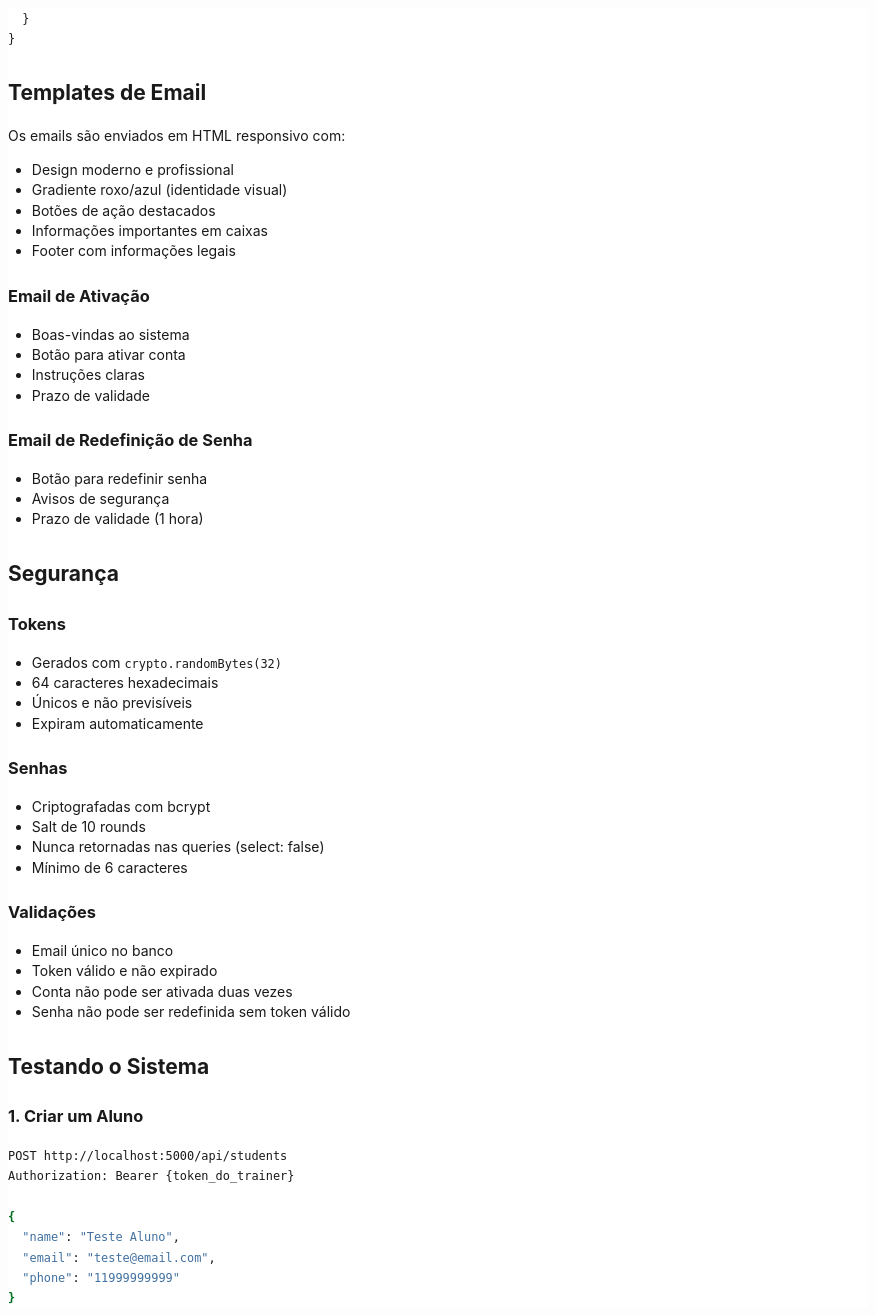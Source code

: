 ```javascript
  }
}
```

## Templates de Email

Os emails são enviados em HTML responsivo com:
- Design moderno e profissional
- Gradiente roxo/azul (identidade visual)
- Botões de ação destacados
- Informações importantes em caixas
- Footer com informações legais

### Email de Ativação
- Boas-vindas ao sistema
- Botão para ativar conta
- Instruções claras
- Prazo de validade

### Email de Redefinição de Senha
- Botão para redefinir senha
- Avisos de segurança
- Prazo de validade (1 hora)

## Segurança

### Tokens
- Gerados com `crypto.randomBytes(32)`
- 64 caracteres hexadecimais
- Únicos e não previsíveis
- Expiram automaticamente

### Senhas
- Criptografadas com bcrypt
- Salt de 10 rounds
- Nunca retornadas nas queries (select: false)
- Mínimo de 6 caracteres

### Validações
- Email único no banco
- Token válido e não expirado
- Conta não pode ser ativada duas vezes
- Senha não pode ser redefinida sem token válido

## Testando o Sistema

### 1. Criar um Aluno
```bash
POST http://localhost:5000/api/students
Authorization: Bearer {token_do_trainer}

{
  "name": "Teste Aluno",
  "email": "teste@email.com",
  "phone": "11999999999"
}
```
